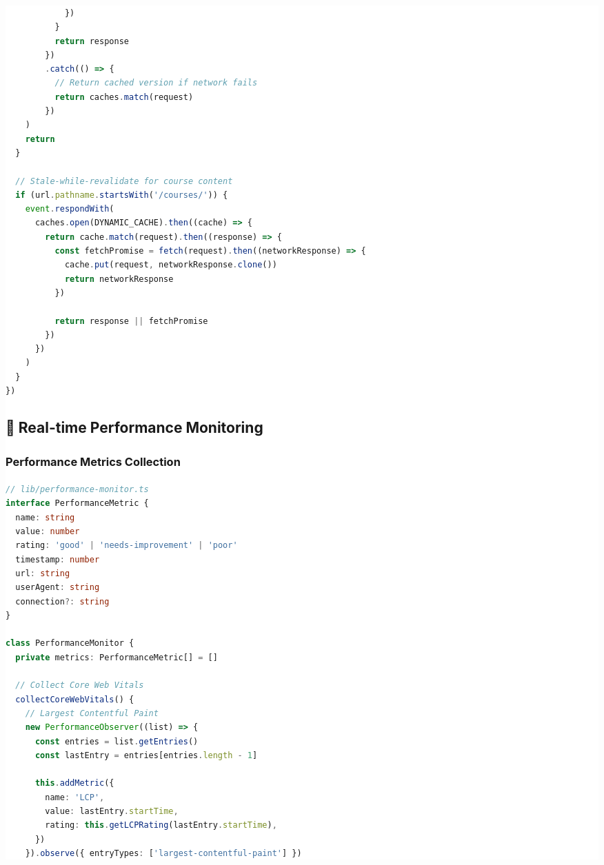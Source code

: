```typescript
            })
          }
          return response
        })
        .catch(() => {
          // Return cached version if network fails
          return caches.match(request)
        })
    )
    return
  }

  // Stale-while-revalidate for course content
  if (url.pathname.startsWith('/courses/')) {
    event.respondWith(
      caches.open(DYNAMIC_CACHE).then((cache) => {
        return cache.match(request).then((response) => {
          const fetchPromise = fetch(request).then((networkResponse) => {
            cache.put(request, networkResponse.clone())
            return networkResponse
          })
          
          return response || fetchPromise
        })
      })
    )
  }
})
```

## 🔄 Real-time Performance Monitoring

### Performance Metrics Collection

```typescript
// lib/performance-monitor.ts
interface PerformanceMetric {
  name: string
  value: number
  rating: 'good' | 'needs-improvement' | 'poor'
  timestamp: number
  url: string
  userAgent: string
  connection?: string
}

class PerformanceMonitor {
  private metrics: PerformanceMetric[] = []

  // Collect Core Web Vitals
  collectCoreWebVitals() {
    // Largest Contentful Paint
    new PerformanceObserver((list) => {
      const entries = list.getEntries()
      const lastEntry = entries[entries.length - 1]
      
      this.addMetric({
        name: 'LCP',
        value: lastEntry.startTime,
        rating: this.getLCPRating(lastEntry.startTime),
      })
    }).observe({ entryTypes: ['largest-contentful-paint'] })

```